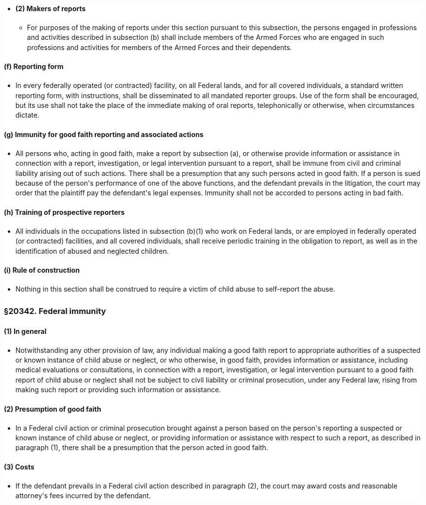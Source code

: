 * #### (2) Makers of reports
  * For purposes of the making of reports under this section pursuant to this subsection, the persons engaged in professions and activities described in subsection (b) shall include members of the Armed Forces who are engaged in such professions and activities for members of the Armed Forces and their dependents.

#### (f) Reporting form
* In every federally operated (or contracted) facility, on all Federal lands, and for all covered individuals, a standard written reporting form, with instructions, shall be disseminated to all mandated reporter groups. Use of the form shall be encouraged, but its use shall not take the place of the immediate making of oral reports, telephonically or otherwise, when circumstances dictate.

#### (g) Immunity for good faith reporting and associated actions
* All persons who, acting in good faith, make a report by subsection (a), or otherwise provide information or assistance in connection with a report, investigation, or legal intervention pursuant to a report, shall be immune from civil and criminal liability arising out of such actions. There shall be a presumption that any such persons acted in good faith. If a person is sued because of the person's performance of one of the above functions, and the defendant prevails in the litigation, the court may order that the plaintiff pay the defendant's legal expenses. Immunity shall not be accorded to persons acting in bad faith.

#### (h) Training of prospective reporters
* All individuals in the occupations listed in subsection (b)(1) who work on Federal lands, or are employed in federally operated (or contracted) facilities, and all covered individuals, shall receive periodic training in the obligation to report, as well as in the identification of abused and neglected children.

#### (i) Rule of construction
* Nothing in this section shall be construed to require a victim of child abuse to self-report the abuse.

### §20342. Federal immunity
#### (1) In general
* Notwithstanding any other provision of law, any individual making a good faith report to appropriate authorities of a suspected or known instance of child abuse or neglect, or who otherwise, in good faith, provides information or assistance, including medical evaluations or consultations, in connection with a report, investigation, or legal intervention pursuant to a good faith report of child abuse or neglect shall not be subject to civil liability or criminal prosecution, under any Federal law, rising from making such report or providing such information or assistance.

#### (2) Presumption of good faith
* In a Federal civil action or criminal prosecution brought against a person based on the person's reporting a suspected or known instance of child abuse or neglect, or providing information or assistance with respect to such a report, as described in paragraph (1), there shall be a presumption that the person acted in good faith.

#### (3) Costs
* If the defendant prevails in a Federal civil action described in paragraph (2), the court may award costs and reasonable attorney's fees incurred by the defendant.